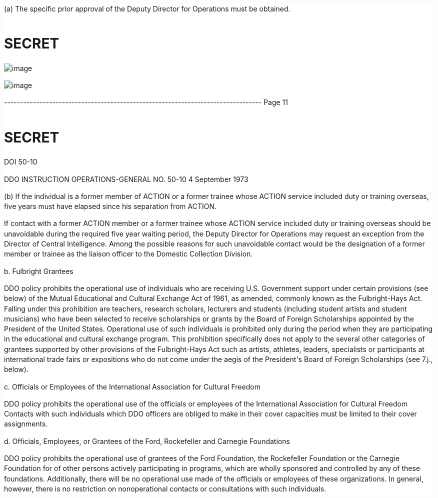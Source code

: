 (a) The specific prior approval of the Deputy Director for Operations must be obtained.

# SECRET

![image](0004143)

![image](23/RS)


-------------------------------------------------------------------------------- Page 11

# SECRET

DOI 50-10

DDO INSTRUCTION
OPERATIONS-GENERAL
NO. 50-10
4 September 1973

(b) If the individual is a former member of ACTION or a former trainee whose ACTION service included duty or training overseas, five years must have elapsed since his separation from ACTION.

If contact with a former ACTION member or a former trainee whose ACTION service included duty or training overseas should be unavoidable during the required five year waiting period, the Deputy Director for Operations may request an exception from the Director of Central Intelligence. Among the possible reasons for such unavoidable contact would be the designation of a former member or trainee as the liaison officer to the Domestic Collection Division.

b. Fulbright Grantees

DDO policy prohibits the operational use of individuals who are receiving U.S. Government support under certain provisions (see below) of the Mutual Educational and Cultural Exchange Act of 1961, as amended, commonly known as the Fulbright-Hays Act. Falling under this prohibition are teachers, research scholars, lecturers and students (including student artists and student musicians) who have been selected to receive scholarships or grants by the Board of Foreign Scholarships appointed by the President of the United States. Operational use of such individuals is prohibited only during the period when they are participating in the educational and cultural exchange program. This prohibition specifically does not apply to the several other categories of grantees supported by other provisions of the Fulbright-Hays Act such as artists, athletes, leaders, specialists or participants at international trade fairs or expositions who do not come under the aegis of the President's Board of Foreign Scholarships (see 7.j., below).

c. Officials or Employees of the International Association for Cultural Freedom

DDO policy prohibits the operational use of the officials or employees of the International Association for Cultural Freedom Contacts with such individuals which DDO officers are obliged to make in their cover capacities must be limited to their cover assignments.

d. Officials, Employees, or Grantees of the Ford, Rockefeller and Carnegie Foundations

DDO policy prohibits the operational use of grantees of the Ford Foundation, the Rockefeller Foundation or the Carnegie Foundation for of other persons actively participating in programs, which are wholly sponsored and controlled by any of these foundations. Additionally, there will be no operational use made of the officials or employees of these organizations. In general, however, there is no restriction on nonoperational contacts or consultations with such individuals.
